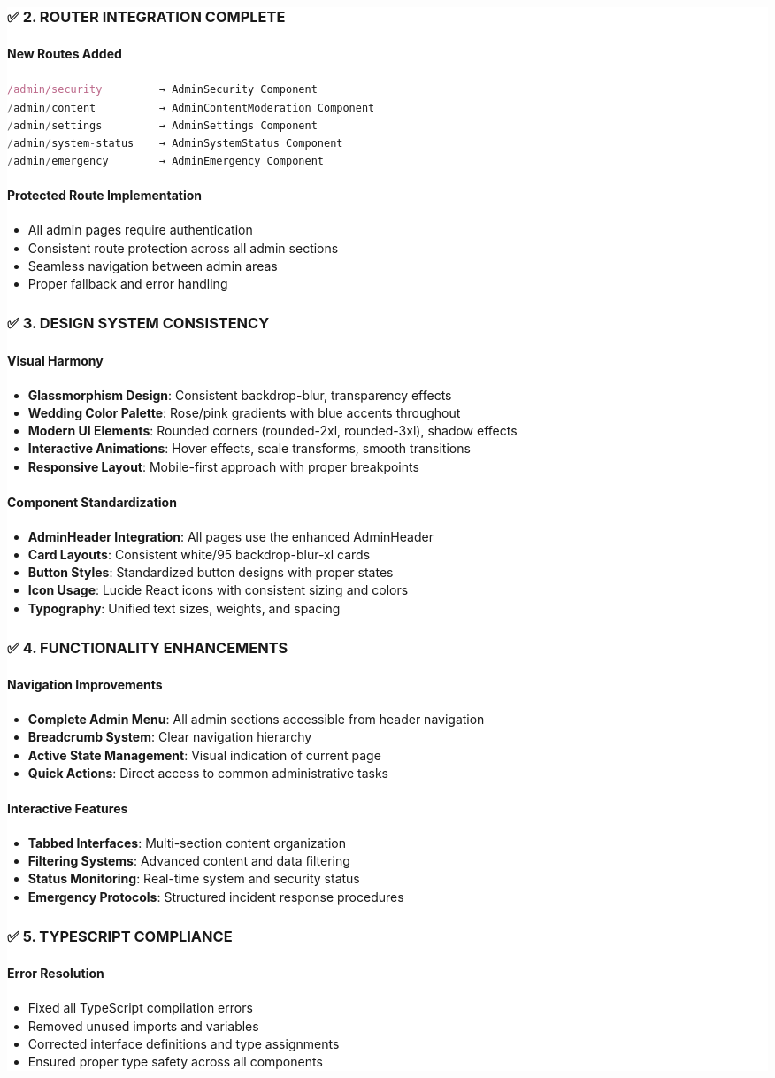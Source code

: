 ### ✅ **2. ROUTER INTEGRATION COMPLETE**

#### **New Routes Added**
```typescript
/admin/security         → AdminSecurity Component
/admin/content          → AdminContentModeration Component  
/admin/settings         → AdminSettings Component
/admin/system-status    → AdminSystemStatus Component
/admin/emergency        → AdminEmergency Component
```

#### **Protected Route Implementation**
- All admin pages require authentication
- Consistent route protection across all admin sections
- Seamless navigation between admin areas
- Proper fallback and error handling

### ✅ **3. DESIGN SYSTEM CONSISTENCY**

#### **Visual Harmony**
- **Glassmorphism Design**: Consistent backdrop-blur, transparency effects
- **Wedding Color Palette**: Rose/pink gradients with blue accents throughout
- **Modern UI Elements**: Rounded corners (rounded-2xl, rounded-3xl), shadow effects
- **Interactive Animations**: Hover effects, scale transforms, smooth transitions
- **Responsive Layout**: Mobile-first approach with proper breakpoints

#### **Component Standardization**
- **AdminHeader Integration**: All pages use the enhanced AdminHeader
- **Card Layouts**: Consistent white/95 backdrop-blur-xl cards
- **Button Styles**: Standardized button designs with proper states
- **Icon Usage**: Lucide React icons with consistent sizing and colors
- **Typography**: Unified text sizes, weights, and spacing

### ✅ **4. FUNCTIONALITY ENHANCEMENTS**

#### **Navigation Improvements**
- **Complete Admin Menu**: All admin sections accessible from header navigation
- **Breadcrumb System**: Clear navigation hierarchy
- **Active State Management**: Visual indication of current page
- **Quick Actions**: Direct access to common administrative tasks

#### **Interactive Features**
- **Tabbed Interfaces**: Multi-section content organization
- **Filtering Systems**: Advanced content and data filtering
- **Status Monitoring**: Real-time system and security status
- **Emergency Protocols**: Structured incident response procedures

### ✅ **5. TYPESCRIPT COMPLIANCE**

#### **Error Resolution**
- Fixed all TypeScript compilation errors
- Removed unused imports and variables
- Corrected interface definitions and type assignments
- Ensured proper type safety across all components
